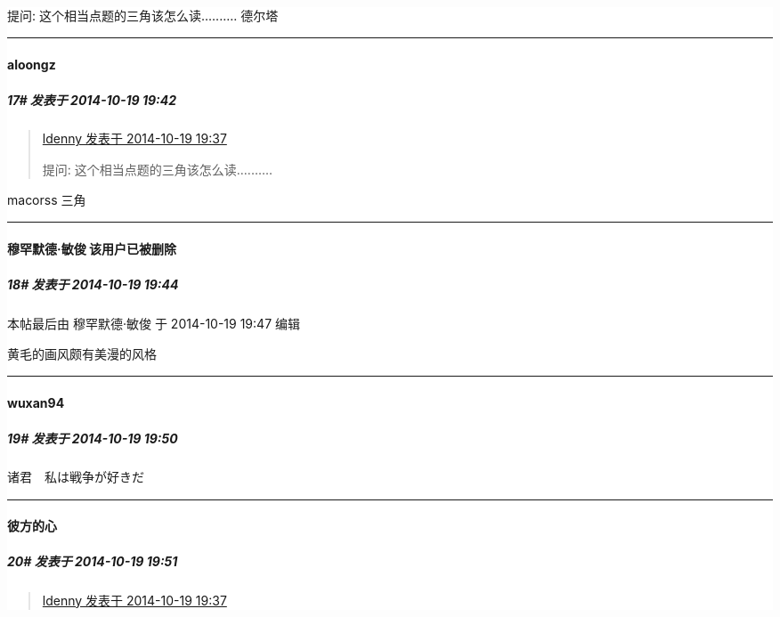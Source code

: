 提问: 这个相当点题的三角该怎么读..........</blockquote>
德尔塔







-----

####  aloongz  
##### 17#       发表于 2014-10-19 19:42



<blockquote><a href="httphttps://bbs.saraba1st.com/2b/forum.php?mod=redirect&amp;goto=findpost&amp;pid=26971566&amp;ptid=1066605" target="_blank">ldenny 发表于 2014-10-19 19:37</a>

提问: 这个相当点题的三角该怎么读..........</blockquote>
macorss 三角







-----

####   穆罕默德·敏俊 该用户已被删除 
##### 18#       发表于 2014-10-19 19:44



 本帖最后由 穆罕默德·敏俊 于 2014-10-19 19:47 编辑 

黄毛的画风颇有美漫的风格







-----

####  wuxan94  
##### 19#       发表于 2014-10-19 19:50




诸君　私は戦争が好きだ







-----

####  彼方的心  
##### 20#       发表于 2014-10-19 19:51



<blockquote><a href="httphttps://bbs.saraba1st.com/2b/forum.php?mod=redirect&amp;goto=findpost&amp;pid=26971566&amp;ptid=1066605" target="_blank">ldenny 发表于 2014-10-19 19:37</a>
